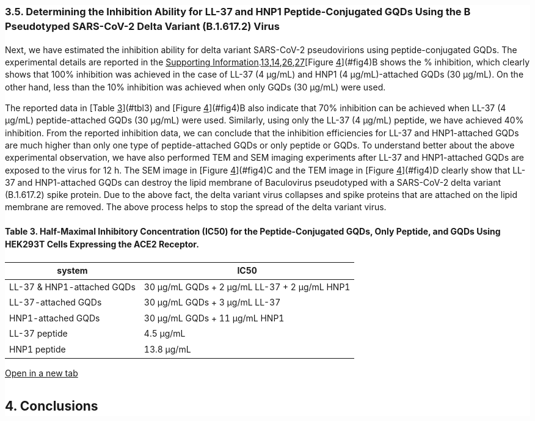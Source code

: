 ### 3.5. Determining the Inhibition Ability for LL-37 and HNP1 Peptide-Conjugated GQDs Using the B Pseudotyped SARS-CoV-2 Delta Variant (B.1.617.2) Virus

Next, we have estimated the
inhibition ability for delta variant SARS-CoV-2 pseudovirions using
peptide-conjugated GQDs. The experimental details are reported in
the [Supporting Information](https://pubs.acs.org/doi/suppl/10.1021/acsomega.2c00113/suppl_file/ao2c00113_si_001.pdf).[13](#ref13),[14](#ref14),[26](#ref26),[27](#ref27)[Figure [4](#fig4)](#fig4)B shows the
% inhibition, which clearly shows that 100% inhibition was achieved
in the case of LL-37 (4 μg/mL) and HNP1 (4 μg/mL)-attached
GQDs (30 μg/mL). On the other hand, less than the 10% inhibition
was achieved when only GQDs (30 μg/mL) were used.

The
reported data in [Table [3](#tbl3)](#tbl3) and [Figure [4](#fig4)](#fig4)B also
indicate that 70% inhibition can be achieved when LL-37 (4 μg/mL)
peptide-attached GQDs (30 μg/mL) were used. Similarly, using
only the LL-37 (4 μg/mL) peptide, we have achieved 40% inhibition.
From the reported inhibition data, we can conclude that the inhibition
efficiencies for LL-37 and HNP1-attached GQDs are much higher than
only one type of peptide-attached GQDs or only peptide or GQDs. To
understand better about the above experimental observation, we have
also performed TEM and SEM imaging experiments after LL-37 and HNP1-attached
GQDs are exposed to the virus for 12 h. The SEM image in [Figure [4](#fig4)](#fig4)C and the TEM image
in [Figure [4](#fig4)](#fig4)D clearly
show that LL-37 and HNP1-attached GQDs can destroy the lipid membrane
of Baculovirus pseudotyped with a SARS-CoV-2 delta variant (B.1.617.2)
spike protein. Due to the above fact, the delta variant virus collapses
and spike proteins that are attached on the lipid membrane are removed.
The above process helps to stop the spread of the delta variant virus.

#### Table 3. Half-Maximal Inhibitory Concentration (IC50) for the Peptide-Conjugated GQDs, Only Peptide, and GQDs Using HEK293T Cells Expressing the ACE2 Receptor.

| system | IC50 |
| --- | --- |
| LL-37 & HNP1-attached GQDs | 30 μg/mL GQDs + 2 μg/mL LL-37 + 2 μg/mL HNP1 |
| LL-37-attached GQDs | 30 μg/mL GQDs + 3 μg/mL LL-37 |
| HNP1-attached GQDs | 30 μg/mL GQDs + 11 μg/mL HNP1 |
| LL-37 peptide | 4.5 μg/mL |
| HNP1 peptide | 13.8 μg/mL |

[Open in a new tab](table/tbl3/)

## 4. Conclusions
